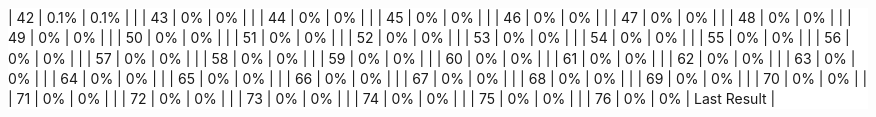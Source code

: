 | 42 | 0.1% | 0.1% |  |
| 43 | 0% | 0% |  |
| 44 | 0% | 0% |  |
| 45 | 0% | 0% |  |
| 46 | 0% | 0% |  |
| 47 | 0% | 0% |  |
| 48 | 0% | 0% |  |
| 49 | 0% | 0% |  |
| 50 | 0% | 0% |  |
| 51 | 0% | 0% |  |
| 52 | 0% | 0% |  |
| 53 | 0% | 0% |  |
| 54 | 0% | 0% |  |
| 55 | 0% | 0% |  |
| 56 | 0% | 0% |  |
| 57 | 0% | 0% |  |
| 58 | 0% | 0% |  |
| 59 | 0% | 0% |  |
| 60 | 0% | 0% |  |
| 61 | 0% | 0% |  |
| 62 | 0% | 0% |  |
| 63 | 0% | 0% |  |
| 64 | 0% | 0% |  |
| 65 | 0% | 0% |  |
| 66 | 0% | 0% |  |
| 67 | 0% | 0% |  |
| 68 | 0% | 0% |  |
| 69 | 0% | 0% |  |
| 70 | 0% | 0% |  |
| 71 | 0% | 0% |  |
| 72 | 0% | 0% |  |
| 73 | 0% | 0% |  |
| 74 | 0% | 0% |  |
| 75 | 0% | 0% |  |
| 76 | 0% | 0% | Last Result |
